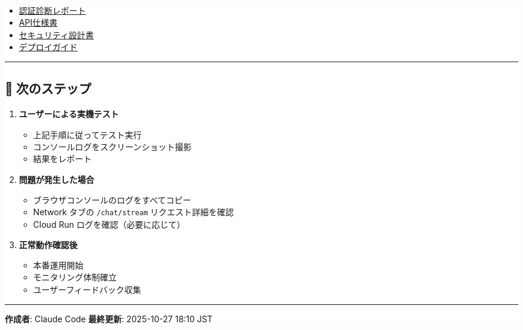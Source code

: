 - [認証診断レポート](./PRODUCTION_AUTH_DIAGNOSIS_2025-10-27.md)
- [API仕様書](./04_API_SPECIFICATION.md)
- [セキュリティ設計書](./07_SECURITY.md)
- [デプロイガイド](./06_DEPLOYMENT.md)

---

## 🚀 次のステップ

1. **ユーザーによる実機テスト**
   - 上記手順に従ってテスト実行
   - コンソールログをスクリーンショット撮影
   - 結果をレポート

2. **問題が発生した場合**
   - ブラウザコンソールのログをすべてコピー
   - Network タブの `/chat/stream` リクエスト詳細を確認
   - Cloud Run ログを確認（必要に応じて）

3. **正常動作確認後**
   - 本番運用開始
   - モニタリング体制確立
   - ユーザーフィードバック収集

---

**作成者**: Claude Code
**最終更新**: 2025-10-27 18:10 JST
